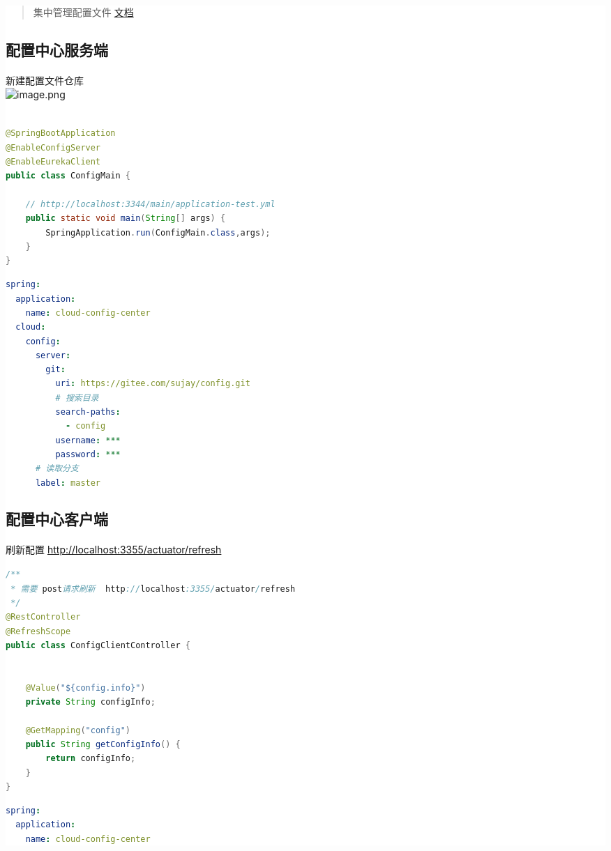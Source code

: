 > 集中管理配置文件  [文档](https://docs.spring.io/spring-cloud-config/docs/current/reference/html/)


## 配置中心服务端
新建配置文件仓库<br />![image.png](https://cdn.nlark.com/yuque/0/2022/png/12876479/1651141725896-d1a013a1-fcf2-4226-b94e-21e399d1ea9f.png#clientId=ud5d0ac0f-beb0-4&crop=0&crop=0&crop=1&crop=1&from=paste&height=310&id=uee0e5b7c&margin=%5Bobject%20Object%5D&name=image.png&originHeight=310&originWidth=1232&originalType=binary&ratio=1&rotation=0&showTitle=false&size=32196&status=done&style=none&taskId=u98467b28-0999-4ac2-9b22-1dc41291ad1&title=&width=1232)
```java

@SpringBootApplication
@EnableConfigServer
@EnableEurekaClient
public class ConfigMain {
    
    // http://localhost:3344/main/application-test.yml
    public static void main(String[] args) {
        SpringApplication.run(ConfigMain.class,args);
    }
}

```
```yaml
spring:
  application:
    name: cloud-config-center
  cloud:
    config:
      server:
        git:
          uri: https://gitee.com/sujay/config.git
          # 搜索目录
          search-paths:
            - config
          username: ***
          password: ***
      # 读取分支
      label: master
```
## 配置中心客户端
刷新配置  [http://localhost:3355/actuator/refresh](http://localhost:3355/actuator/refresh)
```java
/**
 * 需要 post请求刷新  http://localhost:3355/actuator/refresh
 */
@RestController
@RefreshScope
public class ConfigClientController {


    @Value("${config.info}")
    private String configInfo;

    @GetMapping("config")
    public String getConfigInfo() {
        return configInfo;
    }
}
```
```yaml
spring:
  application:
    name: cloud-config-center
```